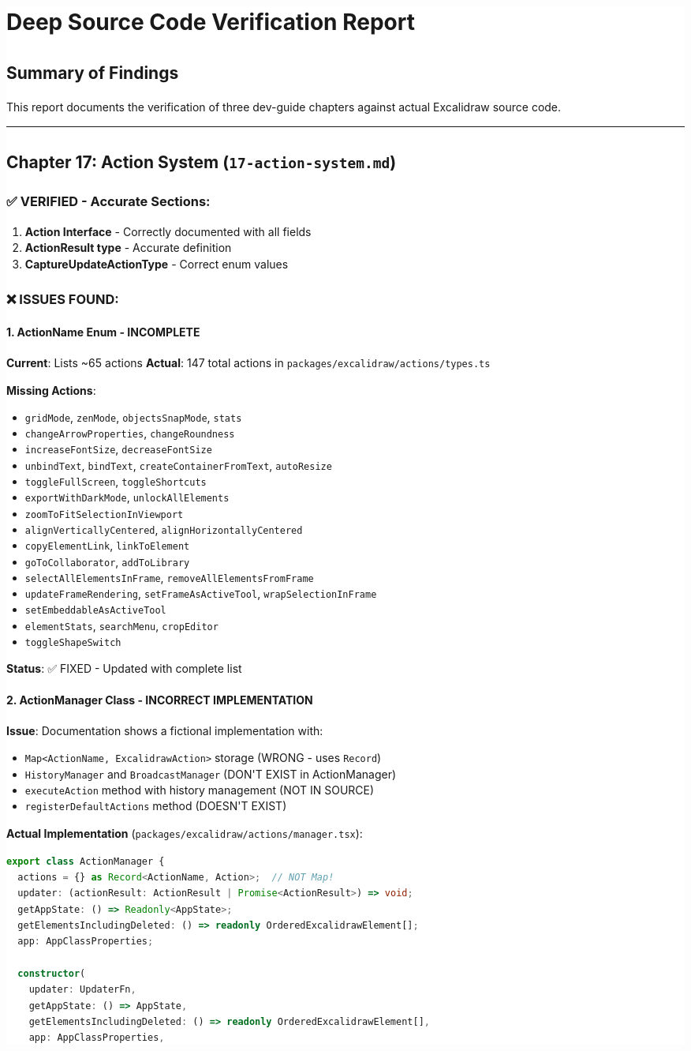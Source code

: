 # Deep Source Code Verification Report

## Summary of Findings

This report documents the verification of three dev-guide chapters against actual Excalidraw source code.

---

## Chapter 17: Action System (`17-action-system.md`)

### ✅ VERIFIED - Accurate Sections:
1. **Action Interface** - Correctly documented with all fields
2. **ActionResult type** - Accurate definition
3. **CaptureUpdateActionType** - Correct enum values

### ❌ ISSUES FOUND:

#### 1. ActionName Enum - INCOMPLETE
**Current**: Lists ~65 actions
**Actual**: 147 total actions in `packages/excalidraw/actions/types.ts`

**Missing Actions**:
- `gridMode`, `zenMode`, `objectsSnapMode`, `stats`
- `changeArrowProperties`, `changeRoundness`
- `increaseFontSize`, `decreaseFontSize`
- `unbindText`, `bindText`, `createContainerFromText`, `autoResize`
- `toggleFullScreen`, `toggleShortcuts`
- `exportWithDarkMode`, `unlockAllElements`
- `zoomToFitSelectionInViewport`
- `alignVerticallyCentered`, `alignHorizontallyCentered`
- `copyElementLink`, `linkToElement`
- `goToCollaborator`, `addToLibrary`
- `selectAllElementsInFrame`, `removeAllElementsFromFrame`
- `updateFrameRendering`, `setFrameAsActiveTool`, `wrapSelectionInFrame`
- `setEmbeddableAsActiveTool`
- `elementStats`, `searchMenu`, `cropEditor`
- `toggleShapeSwitch`

**Status**: ✅ FIXED - Updated with complete list

#### 2. ActionManager Class - INCORRECT IMPLEMENTATION
**Issue**: Documentation shows a fictional implementation with:
- `Map<ActionName, ExcalidrawAction>` storage (WRONG - uses `Record`)
- `HistoryManager` and `BroadcastManager` (DON'T EXIST in ActionManager)
- `executeAction` method with history management (NOT IN SOURCE)
- `registerDefaultActions` method (DOESN'T EXIST)

**Actual Implementation** (`packages/excalidraw/actions/manager.tsx`):
```typescript
export class ActionManager {
  actions = {} as Record<ActionName, Action>;  // NOT Map!
  updater: (actionResult: ActionResult | Promise<ActionResult>) => void;
  getAppState: () => Readonly<AppState>;
  getElementsIncludingDeleted: () => readonly OrderedExcalidrawElement[];
  app: AppClassProperties;

  constructor(
    updater: UpdaterFn,
    getAppState: () => AppState,
    getElementsIncludingDeleted: () => readonly OrderedExcalidrawElement[],
    app: AppClassProperties,
```